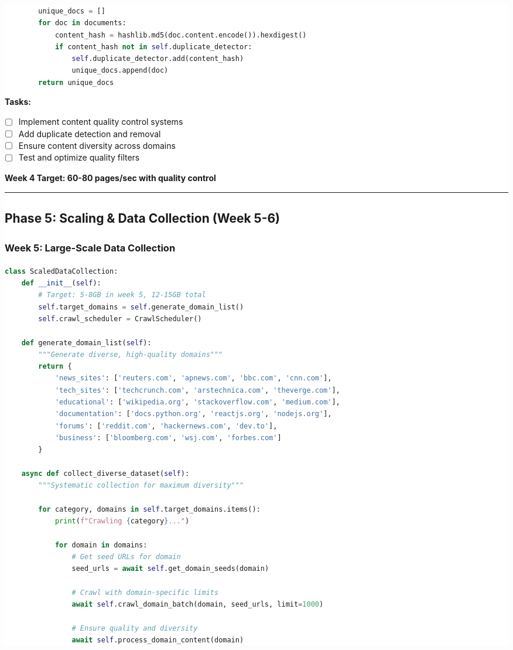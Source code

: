 ```python
        unique_docs = []
        for doc in documents:
            content_hash = hashlib.md5(doc.content.encode()).hexdigest()
            if content_hash not in self.duplicate_detector:
                self.duplicate_detector.add(content_hash)
                unique_docs.append(doc)
        return unique_docs
```

**Tasks:**
- [ ] Implement content quality control systems
- [ ] Add duplicate detection and removal
- [ ] Ensure content diversity across domains
- [ ] Test and optimize quality filters

**Week 4 Target: 60-80 pages/sec with quality control**

---

## **Phase 5: Scaling & Data Collection (Week 5-6)**

### **Week 5: Large-Scale Data Collection**
```python
class ScaledDataCollection:
    def __init__(self):
        # Target: 5-8GB in week 5, 12-15GB total
        self.target_domains = self.generate_domain_list()
        self.crawl_scheduler = CrawlScheduler()
        
    def generate_domain_list(self):
        """Generate diverse, high-quality domains"""
        return {
            'news_sites': ['reuters.com', 'apnews.com', 'bbc.com', 'cnn.com'],
            'tech_sites': ['techcrunch.com', 'arstechnica.com', 'theverge.com'],
            'educational': ['wikipedia.org', 'stackoverflow.com', 'medium.com'],
            'documentation': ['docs.python.org', 'reactjs.org', 'nodejs.org'],
            'forums': ['reddit.com', 'hackernews.com', 'dev.to'],
            'business': ['bloomberg.com', 'wsj.com', 'forbes.com']
        }
        
    async def collect_diverse_dataset(self):
        """Systematic collection for maximum diversity"""
        
        for category, domains in self.target_domains.items():
            print(f"Crawling {category}...")
            
            for domain in domains:
                # Get seed URLs for domain
                seed_urls = await self.get_domain_seeds(domain)
                
                # Crawl with domain-specific limits
                await self.crawl_domain_batch(domain, seed_urls, limit=1000)
                
                # Ensure quality and diversity
                await self.process_domain_content(domain)
```

